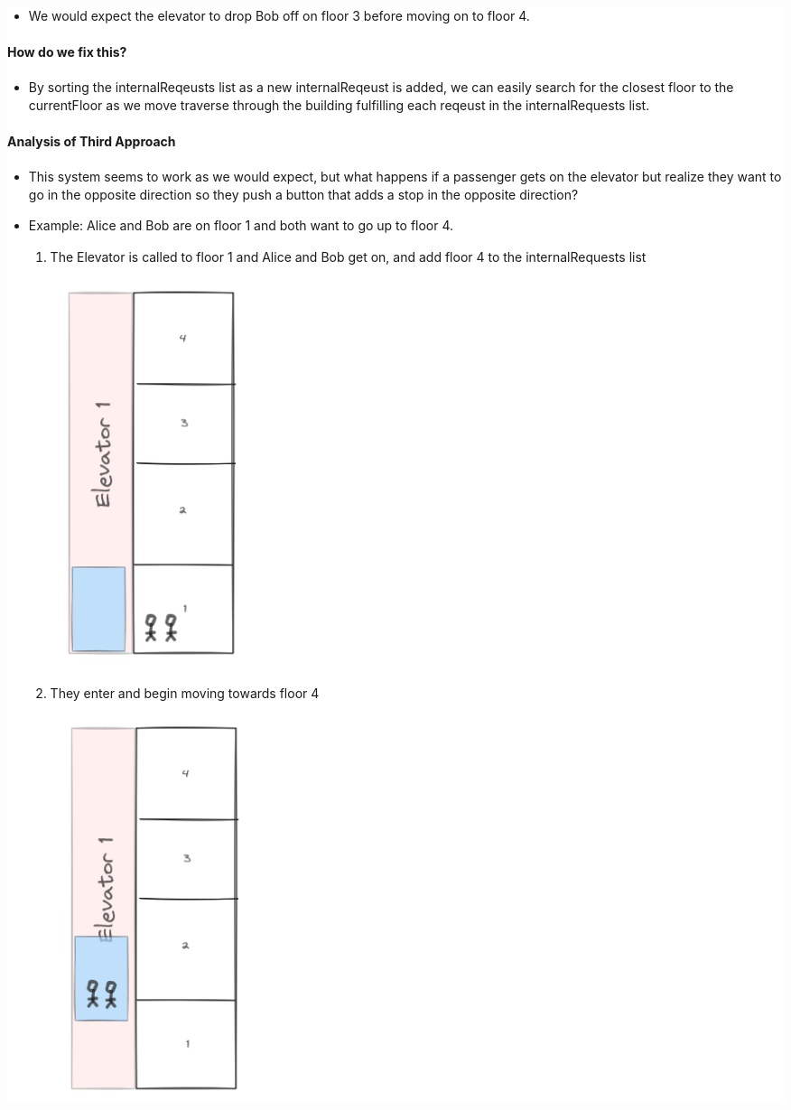 - We would expect the elevator to drop Bob off on floor 3 before moving on to floor 4.

#### How do we fix this?

- By sorting the internalReqeusts list as a new internalReqeust is added, we can easily search for the closest floor to the currentFloor as we move traverse through the building fulfilling each reqeust in the internalRequests list.

#### Analysis of Third Approach

- This system seems to work as we would expect, but what happens if a passenger gets on the elevator but realize they want to go in the opposite direction so they push a button that adds a stop in the opposite direction?
- Example: Alice and Bob are on floor 1 and both want to go up to floor 4.

  1. The Elevator is called to floor 1 and Alice and Bob get on, and add floor 4 to the internalRequests list

     ![Alice and Bob Enter](./Images//Scenario4/Scenario4-Enter.png)

  2. They enter and begin moving towards floor 4

     ![Move To 4](./Images/Scenario4/Scenario4-MoveTo4.png)